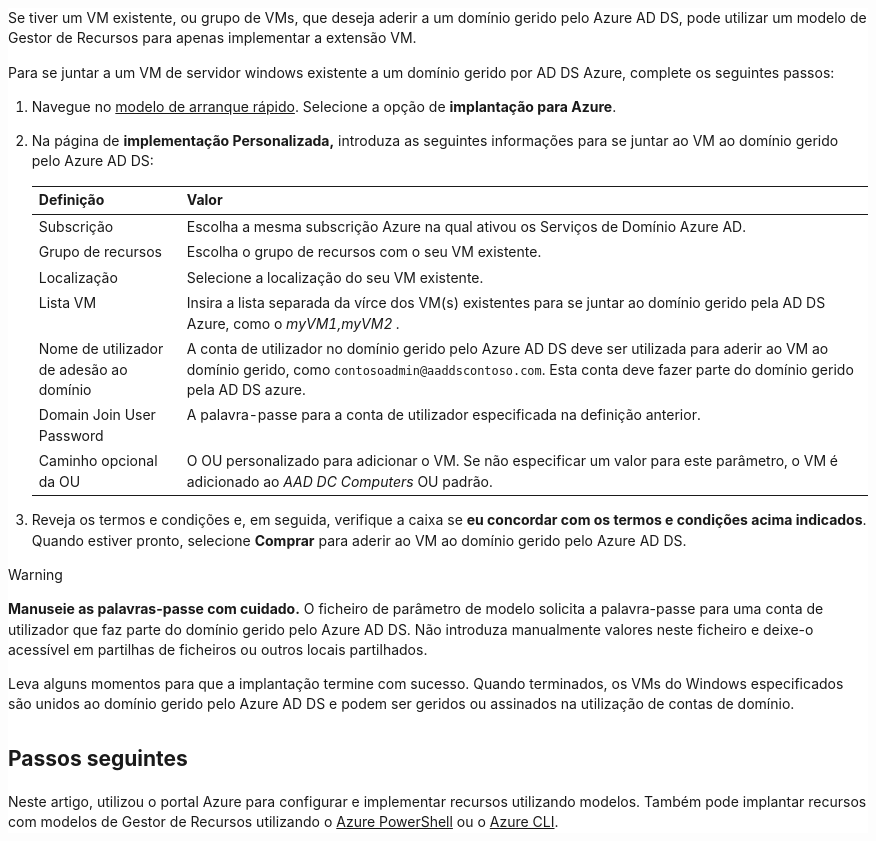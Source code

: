 Se tiver um VM existente, ou grupo de VMs, que deseja aderir a um domínio gerido pelo Azure AD DS, pode utilizar um modelo de Gestor de Recursos para apenas implementar a extensão VM.

Para se juntar a um VM de servidor windows existente a um domínio gerido por AD DS Azure, complete os seguintes passos:

1. Navegue no [modelo de arranque rápido](https://azure.microsoft.com/resources/templates/201-vm-domain-join-existing/). Selecione a opção de **implantação para Azure**.
1. Na página de **implementação Personalizada,** introduza as seguintes informações para se juntar ao VM ao domínio gerido pelo Azure AD DS:

    | Definição                   | Valor |
    |---------------------------|-------|
    | Subscrição              | Escolha a mesma subscrição Azure na qual ativou os Serviços de Domínio Azure AD. |
    | Grupo de recursos            | Escolha o grupo de recursos com o seu VM existente. |
    | Localização                  | Selecione a localização do seu VM existente. |
    | Lista VM                   | Insira a lista separada da vírce dos VM(s) existentes para se juntar ao domínio gerido pela AD DS Azure, como o *myVM1,myVM2 .* |
    | Nome de utilizador de adesão ao domínio     | A conta de utilizador no domínio gerido pelo Azure AD DS deve ser utilizada para aderir ao VM ao domínio gerido, como `contosoadmin@aaddscontoso.com`. Esta conta deve fazer parte do domínio gerido pela AD DS azure. |
    | Domain Join User Password | A palavra-passe para a conta de utilizador especificada na definição anterior. |
    | Caminho opcional da OU          | O OU personalizado para adicionar o VM. Se não especificar um valor para este parâmetro, o VM é adicionado ao *AAD DC Computers* OU padrão. |

1. Reveja os termos e condições e, em seguida, verifique a caixa se **eu concordar com os termos e condições acima indicados**. Quando estiver pronto, selecione **Comprar** para aderir ao VM ao domínio gerido pelo Azure AD DS.

> [!WARNING]
> **Manuseie as palavras-passe com cuidado.**
> O ficheiro de parâmetro de modelo solicita a palavra-passe para uma conta de utilizador que faz parte do domínio gerido pelo Azure AD DS. Não introduza manualmente valores neste ficheiro e deixe-o acessível em partilhas de ficheiros ou outros locais partilhados.

Leva alguns momentos para que a implantação termine com sucesso. Quando terminados, os VMs do Windows especificados são unidos ao domínio gerido pelo Azure AD DS e podem ser geridos ou assinados na utilização de contas de domínio.

## <a name="next-steps"></a>Passos seguintes

Neste artigo, utilizou o portal Azure para configurar e implementar recursos utilizando modelos. Também pode implantar recursos com modelos de Gestor de Recursos utilizando o [Azure PowerShell][deploy-powershell] ou o [Azure CLI][deploy-cli].


[create-azure-ad-tenant]: ../active-directory/fundamentals/sign-up-organization.md
[associate-azure-ad-tenant]: ../active-directory/fundamentals/active-directory-how-subscriptions-associated-directory.md
[create-azure-ad-ds-instance]: tutorial-create-instance.md
[template-overview]: ../azure-resource-manager/templates/overview.md
[deploy-powershell]: ../azure-resource-manager/templates/deploy-powershell.md
[deploy-cli]: ../azure-resource-manager/templates/deploy-cli.md
